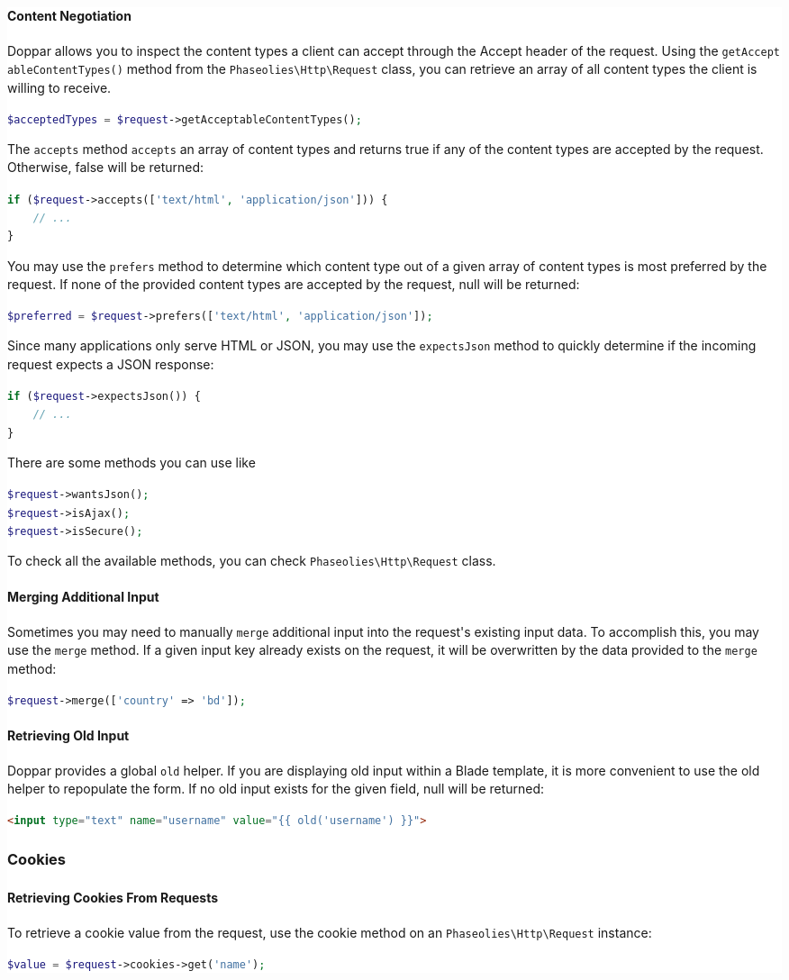 #### Content Negotiation
Doppar allows you to inspect the content types a client can accept through the Accept header of the request. Using the `getAcceptableContentTypes()` method from the `Phaseolies\Http\Request` class, you can retrieve an array of all content types the client is willing to receive.
```php
$acceptedTypes = $request->getAcceptableContentTypes();
```

The `accepts` method `accepts` an array of content types and returns true if any of the content types are accepted by the request. Otherwise, false will be returned:

```php
if ($request->accepts(['text/html', 'application/json'])) {
    // ...
}
```

You may use the `prefers` method to determine which content type out of a given array of content types is most preferred by the request. If none of the provided content types are accepted by the request, null will be returned:
```php
$preferred = $request->prefers(['text/html', 'application/json']);
```

Since many applications only serve HTML or JSON, you may use the `expectsJson` method to quickly determine if the incoming request expects a JSON response:
```php
if ($request->expectsJson()) {
    // ...
}
```
There are some methods you can use like
```php
$request->wantsJson();
$request->isAjax();
$request->isSecure();
```

To check all the available methods, you can check `Phaseolies\Http\Request` class.

#### Merging Additional Input
Sometimes you may need to manually `merge` additional input into the request's existing input data. To accomplish this, you may use the `merge` method. If a given input key already exists on the request, it will be overwritten by the data provided to the `merge` method:
```php
$request->merge(['country' => 'bd']);
```
#### Retrieving Old Input
Doppar provides a global `old` helper. If you are displaying old input within a Blade template, it is more convenient to use the old helper to repopulate the form. If no old input exists for the given field, null will be returned:
```html
<input type="text" name="username" value="{{ old('username') }}">
```

### Cookies
#### Retrieving Cookies From Requests
 To retrieve a cookie value from the request, use the cookie method on an `Phaseolies\Http\Request` instance:
 ```php
 $value = $request->cookies->get('name');
 ```
